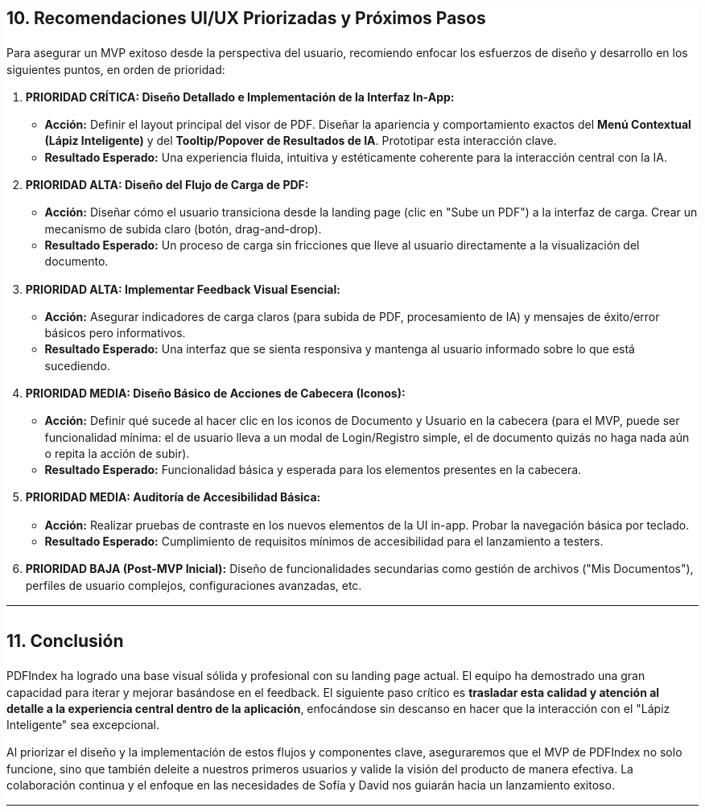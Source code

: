 ## 10. Recomendaciones UI/UX Priorizadas y Próximos Pasos

Para asegurar un MVP exitoso desde la perspectiva del usuario, recomiendo enfocar los esfuerzos de diseño y desarrollo en los siguientes puntos, en orden de prioridad:

1.  **PRIORIDAD CRÍTICA: Diseño Detallado e Implementación de la Interfaz In-App:**
    *   **Acción:** Definir el layout principal del visor de PDF. Diseñar la apariencia y comportamiento exactos del **Menú Contextual (Lápiz Inteligente)** y del **Tooltip/Popover de Resultados de IA**. Prototipar esta interacción clave.
    *   **Resultado Esperado:** Una experiencia fluida, intuitiva y estéticamente coherente para la interacción central con la IA.

2.  **PRIORIDAD ALTA: Diseño del Flujo de Carga de PDF:**
    *   **Acción:** Diseñar cómo el usuario transiciona desde la landing page (clic en "Sube un PDF") a la interfaz de carga. Crear un mecanismo de subida claro (botón, drag-and-drop).
    *   **Resultado Esperado:** Un proceso de carga sin fricciones que lleve al usuario directamente a la visualización del documento.

3.  **PRIORIDAD ALTA: Implementar Feedback Visual Esencial:**
    *   **Acción:** Asegurar indicadores de carga claros (para subida de PDF, procesamiento de IA) y mensajes de éxito/error básicos pero informativos.
    *   **Resultado Esperado:** Una interfaz que se sienta responsiva y mantenga al usuario informado sobre lo que está sucediendo.

4.  **PRIORIDAD MEDIA: Diseño Básico de Acciones de Cabecera (Iconos):**
    *   **Acción:** Definir qué sucede al hacer clic en los iconos de Documento y Usuario en la cabecera (para el MVP, puede ser funcionalidad mínima: el de usuario lleva a un modal de Login/Registro simple, el de documento quizás no haga nada aún o repita la acción de subir).
    *   **Resultado Esperado:** Funcionalidad básica y esperada para los elementos presentes en la cabecera.

5.  **PRIORIDAD MEDIA: Auditoría de Accesibilidad Básica:**
    *   **Acción:** Realizar pruebas de contraste en los nuevos elementos de la UI in-app. Probar la navegación básica por teclado.
    *   **Resultado Esperado:** Cumplimiento de requisitos mínimos de accesibilidad para el lanzamiento a testers.

6.  **PRIORIDAD BAJA (Post-MVP Inicial):** Diseño de funcionalidades secundarias como gestión de archivos ("Mis Documentos"), perfiles de usuario complejos, configuraciones avanzadas, etc.

---

## 11. Conclusión

PDFIndex ha logrado una base visual sólida y profesional con su landing page actual. El equipo ha demostrado una gran capacidad para iterar y mejorar basándose en el feedback. El siguiente paso crítico es **trasladar esta calidad y atención al detalle a la experiencia central dentro de la aplicación**, enfocándose sin descanso en hacer que la interacción con el "Lápiz Inteligente" sea excepcional.

Al priorizar el diseño y la implementación de estos flujos y componentes clave, aseguraremos que el MVP de PDFIndex no solo funcione, sino que también deleite a nuestros primeros usuarios y valide la visión del producto de manera efectiva. La colaboración continua y el enfoque en las necesidades de Sofía y David nos guiarán hacia un lanzamiento exitoso.

---